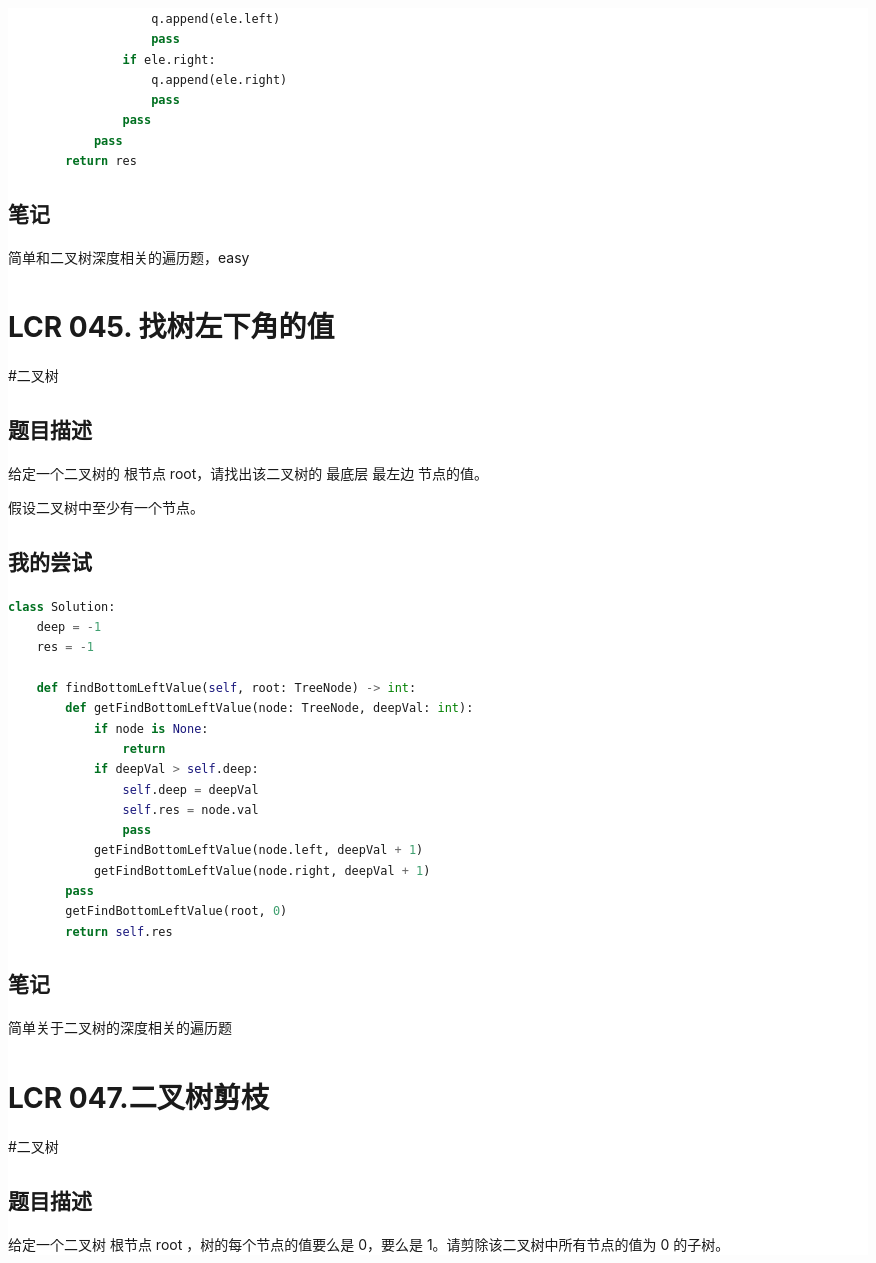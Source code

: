 ```python
                    q.append(ele.left)
                    pass
                if ele.right:
                    q.append(ele.right)
                    pass
                pass
            pass
        return res
```
## 笔记
简单和二叉树深度相关的遍历题，easy

# LCR 045. 找树左下角的值
#二叉树 
## 题目描述
给定一个二叉树的 根节点 root，请找出该二叉树的 最底层 最左边 节点的值。

假设二叉树中至少有一个节点。
## 我的尝试
```python
class Solution:
    deep = -1
    res = -1

    def findBottomLeftValue(self, root: TreeNode) -> int:
        def getFindBottomLeftValue(node: TreeNode, deepVal: int):
            if node is None:
                return
            if deepVal > self.deep:
                self.deep = deepVal
                self.res = node.val
                pass
            getFindBottomLeftValue(node.left, deepVal + 1)
            getFindBottomLeftValue(node.right, deepVal + 1)
        pass
        getFindBottomLeftValue(root, 0)
        return self.res
```
## 笔记
简单关于二叉树的深度相关的遍历题


# LCR 047.二叉树剪枝
#二叉树 
## 题目描述
给定一个二叉树 根节点 root ，树的每个节点的值要么是 0，要么是 1。请剪除该二叉树中所有节点的值为 0 的子树。
